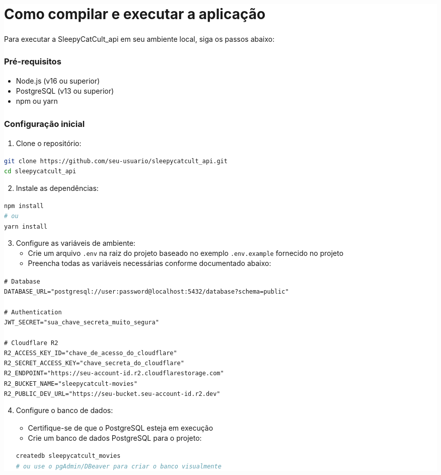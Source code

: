# Como compilar e executar a aplicação

Para executar a SleepyCatCult_api em seu ambiente local, siga os passos abaixo:

### Pré-requisitos

- Node.js (v16 ou superior)
- PostgreSQL (v13 ou superior)
- npm ou yarn

### Configuração inicial

1. Clone o repositório:

```bash
git clone https://github.com/seu-usuario/sleepycatcult_api.git
cd sleepycatcult_api
```

2. Instale as dependências:

```bash
npm install
# ou
yarn install
```

3. Configure as variáveis de ambiente:
   - Crie um arquivo `.env` na raiz do projeto baseado no exemplo `.env.example` fornecido no projeto
   - Preencha todas as variáveis necessárias conforme documentado abaixo:

```env
# Database
DATABASE_URL="postgresql://user:password@localhost:5432/database?schema=public"

# Authentication
JWT_SECRET="sua_chave_secreta_muito_segura"

# Cloudflare R2
R2_ACCESS_KEY_ID="chave_de_acesso_do_cloudflare"
R2_SECRET_ACCESS_KEY="chave_secreta_do_cloudflare"
R2_ENDPOINT="https://seu-account-id.r2.cloudflarestorage.com"
R2_BUCKET_NAME="sleepycatcult-movies"
R2_PUBLIC_DEV_URL="https://seu-bucket.seu-account-id.r2.dev"
```

4. Configure o banco de dados:

   - Certifique-se de que o PostgreSQL esteja em execução
   - Crie um banco de dados PostgreSQL para o projeto:

   ```bash
   createdb sleepycatcult_movies
   # ou use o pgAdmin/DBeaver para criar o banco visualmente
   ```
